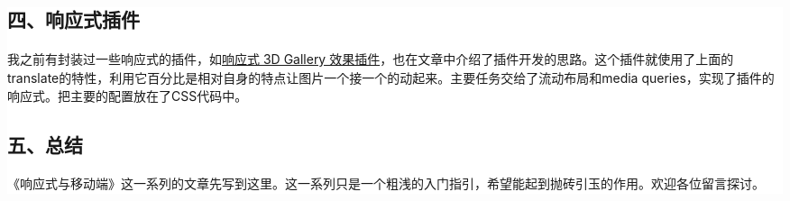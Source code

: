 ## 四、响应式插件
我之前有封装过一些响应式的插件，如[响应式 3D Gallery 效果插件](http://www.codingserf.com/index.php/2014/06/responsive-gallery/)，也在文章中介绍了插件开发的思路。这个插件就使用了上面的translate的特性，利用它百分比是相对自身的特点让图片一个接一个的动起来。主要任务交给了流动布局和media queries，实现了插件的响应式。把主要的配置放在了CSS代码中。

## 五、总结
《响应式与移动端》这一系列的文章先写到这里。这一系列只是一个粗浅的入门指引，希望能起到抛砖引玉的作用。欢迎各位留言探讨。

